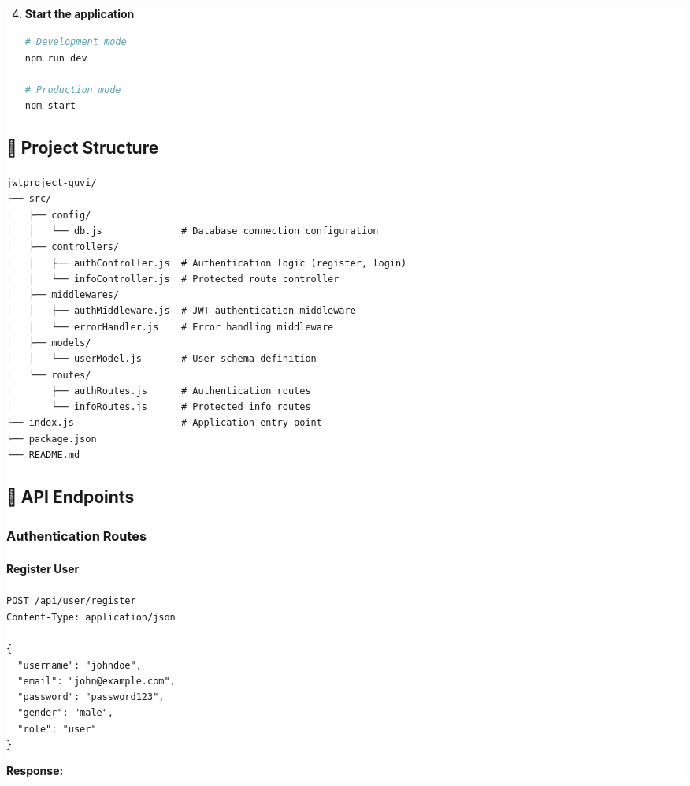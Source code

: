 4. **Start the application**

   ```bash
   # Development mode
   npm run dev

   # Production mode
   npm start
   ```

## 📁 Project Structure

```
jwtproject-guvi/
├── src/
│   ├── config/
│   │   └── db.js              # Database connection configuration
│   ├── controllers/
│   │   ├── authController.js  # Authentication logic (register, login)
│   │   └── infoController.js  # Protected route controller
│   ├── middlewares/
│   │   ├── authMiddleware.js  # JWT authentication middleware
│   │   └── errorHandler.js    # Error handling middleware
│   ├── models/
│   │   └── userModel.js       # User schema definition
│   └── routes/
│       ├── authRoutes.js      # Authentication routes
│       └── infoRoutes.js      # Protected info routes
├── index.js                   # Application entry point
├── package.json
└── README.md
```

## 🔧 API Endpoints

### Authentication Routes

#### Register User

```http
POST /api/user/register
Content-Type: application/json

{
  "username": "johndoe",
  "email": "john@example.com",
  "password": "password123",
  "gender": "male",
  "role": "user"
}
```

**Response:**
